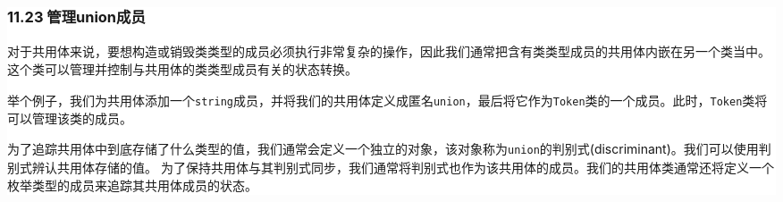 ### 11.23 管理union成员

对于共用体来说，要想构造或销毁类类型的成员必须执行非常复杂的操作，因此我们通常把含有类类型成员的共用体内嵌在另一个类当中。这个类可以管理并控制与共用体的类类型成员有关的状态转换。

举个例子，我们为共用体添加一个`string`成员，并将我们的共用体定义成匿名`union`，最后将它作为`Token`类的一个成员。此时，`Token`类将可以管理该类的成员。

为了追踪共用体中到底存储了什么类型的值，我们通常会定义一个独立的对象，该对象称为`union`的判别式(discriminant)。我们可以使用判别式辨认共用体存储的值。
为了保持共用体与其判别式同步，我们通常将判别式也作为该共用体的成员。我们的共用体类通常还将定义一个枚举类型的成员来追踪其共用体成员的状态。
